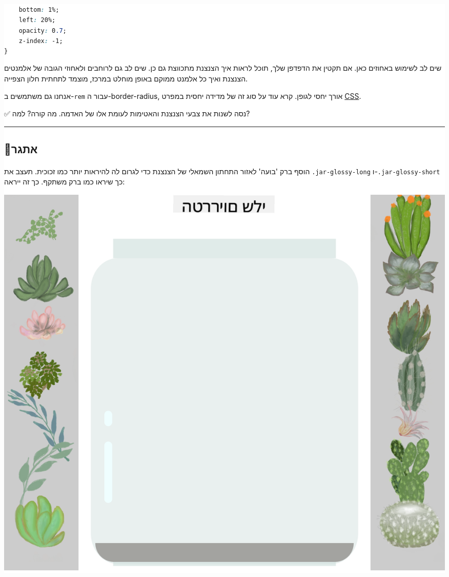 ```CSS
	bottom: 1%;
	left: 20%;
	opacity: 0.7;
	z-index: -1;
}
```

שים לב לשימוש באחוזים כאן. אם תקטין את הדפדפן שלך, תוכל לראות איך הצנצנת מתכווצת גם כן. שים לב גם לרוחבים ולאחוזי הגובה של אלמנטים הצנצנת ואיך כל אלמנט ממוקם באופן מוחלט במרכז, מוצמד לתחתית חלון הצפייה.

אנחנו גם משתמשים ב-`rem` עבור ה-border-radius, אורך יחסי לגופן. קרא עוד על סוג זה של מדידה יחסית במפרט [CSS](https://www.w3.org/TR/css-values-3/#font-relative-lengths).

✅ נסה לשנות את צבעי הצנצנת והאטימות לעומת אלו של האדמה. מה קורה? למה?

---

## 🚀אתגר

הוסף ברק 'בועה' לאזור התחתון השמאלי של הצנצנת כדי לגרום לה להיראות יותר כמו זכוכית. תעצב את `.jar-glossy-long` ו-`.jar-glossy-short` כך שיראו כמו ברק משתקף. כך זה ייראה:

![טרריום גמור](../../../../translated_images/terrarium-final.2f07047ffc597d0a06b06cab28a77801a10dd12fdb6c7fc630e9c40665491c53.he.png)
